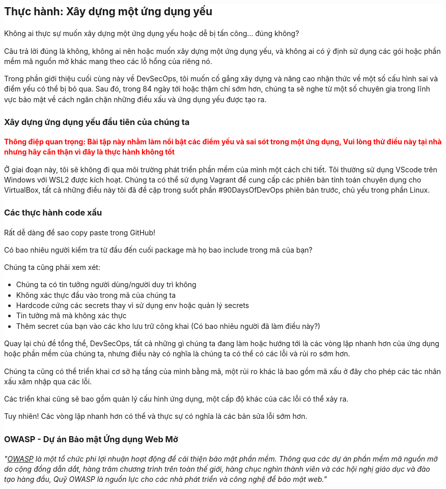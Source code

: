 ## Thực hành: Xây dựng một ứng dụng yếu

Không ai thực sự muốn xây dựng một ứng dụng yếu hoặc dễ bị tấn công... đúng không?

Câu trả lời đúng là không, không ai nên hoặc muốn xây dựng một ứng dụng yếu, và không ai có ý định sử dụng các gói hoặc phần mềm mã nguồn mở khác mang theo các lỗ hổng của riêng nó.

Trong phần giới thiệu cuối cùng này về DevSecOps, tôi muốn cố gắng xây dựng và nâng cao nhận thức về một số cấu hình sai và điểm yếu có thể bị bỏ qua. Sau đó, trong 84 ngày tới hoặc thậm chí sớm hơn, chúng ta sẽ nghe từ một số chuyên gia trong lĩnh vực bảo mật về cách ngăn chặn những điều xấu và ứng dụng yếu được tạo ra.

### Xây dựng ứng dụng yếu đầu tiên của chúng ta

<span style="color:red">**Thông điệp quan trọng: Bài tập này nhằm làm nổi bật các điểm yếu và sai sót trong một ứng dụng, Vui lòng thử điều này tại nhà nhưng hãy cẩn thận vì đây là thực hành không tốt**</span>

Ở giai đoạn này, tôi sẽ không đi qua môi trường phát triển phần mềm của mình một cách chi tiết. Tôi thường sử dụng VScode trên Windows với WSL2 được kích hoạt. Chúng ta có thể sử dụng Vagrant để cung cấp các phiên bản tính toán chuyên dụng cho VirtualBox, tất cả những điều này tôi đã đề cập trong suốt phần #90DaysOfDevOps phiên bản trước, chủ yếu trong phần Linux.

### Các thực hành code xấu

Rất dễ dàng để sao copy paste trong GitHub!

Có bao nhiêu người kiểm tra từ đầu đến cuối package mà họ bao include trong mã của bạn?

Chúng ta cũng phải xem xét:

- Chúng ta có tin tưởng người dùng/người duy trì không
- Không xác thực đầu vào trong mã của chúng ta
- Hardcode cứng các secrets thay vì sử dụng env hoặc quản lý secrets
- Tin tưởng mã mà không xác thực
- Thêm secret của bạn vào các kho lưu trữ công khai (Có bao nhiêu người đã làm điều này?)

Quay lại chủ đề tổng thể, DevSecOps, tất cả những gì chúng ta đang làm hoặc hướng tới là các vòng lặp nhanh hơn của ứng dụng hoặc phần mềm của chúng ta, nhưng điều này có nghĩa là chúng ta có thể có các lỗi và rủi ro sớm hơn.

Chúng ta cũng có thể triển khai cơ sở hạ tầng của mình bằng mã, một rủi ro khác là bao gồm mã xấu ở đây cho phép các tác nhân xấu xâm nhập qua các lỗi.

Các triển khai cũng sẽ bao gồm quản lý cấu hình ứng dụng, một cấp độ khác của các lỗi có thể xảy ra.

Tuy nhiên! Các vòng lặp nhanh hơn có thể và thực sự có nghĩa là các bản sửa lỗi sớm hơn.

### OWASP - Dự án Bảo mật Ứng dụng Web Mở

*"[OWASP](https://owasp.org/) là một tổ chức phi lợi nhuận hoạt động để cải thiện bảo mật phần mềm. Thông qua các dự án phần mềm mã nguồn mở do cộng đồng dẫn dắt, hàng trăm chương trình trên toàn thế giới, hàng chục nghìn thành viên và các hội nghị giáo dục và đào tạo hàng đầu, Quỹ OWASP là nguồn lực cho các nhà phát triển và công nghệ để bảo mật web."*
